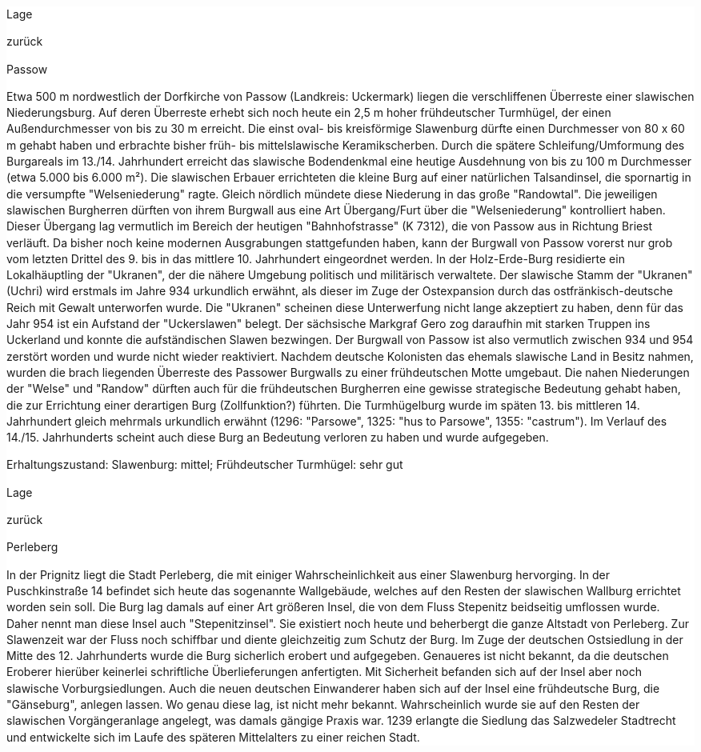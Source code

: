 Lage

zurück

Passow



Etwa 500 m nordwestlich der Dorfkirche von Passow (Landkreis: Uckermark) liegen die verschliffenen Überreste einer slawischen Niederungsburg. Auf deren Überreste erhebt sich noch heute ein 2,5 m hoher frühdeutscher Turmhügel, der einen Außendurchmesser von bis zu 30 m erreicht. Die einst oval- bis kreisförmige Slawenburg dürfte einen Durchmesser von 80 x 60 m gehabt haben und erbrachte bisher früh- bis mittelslawische Keramikscherben. Durch die spätere Schleifung/Umformung des Burgareals im 13./14. Jahrhundert erreicht das slawische Bodendenkmal eine heutige Ausdehnung von bis zu 100 m Durchmesser (etwa 5.000 bis 6.000 m²). Die slawischen Erbauer errichteten die kleine Burg auf einer natürlichen Talsandinsel, die spornartig in die versumpfte "Welseniederung" ragte. Gleich nördlich mündete diese Niederung in das große "Randowtal". Die jeweiligen slawischen Burgherren dürften von ihrem Burgwall aus eine Art Übergang/Furt über die "Welseniederung" kontrolliert haben. Dieser Übergang lag vermutlich im Bereich der heutigen "Bahnhofstrasse" (K 7312), die von Passow aus in Richtung Briest verläuft. Da bisher noch keine modernen Ausgrabungen stattgefunden haben, kann der Burgwall von Passow vorerst nur grob vom letzten Drittel des 9. bis in das mittlere 10. Jahrhundert eingeordnet werden. In der Holz-Erde-Burg residierte ein Lokalhäuptling der "Ukranen", der die nähere Umgebung politisch und militärisch verwaltete. Der slawische Stamm der "Ukranen" (Uchri) wird erstmals im Jahre 934 urkundlich erwähnt, als dieser im Zuge der Ostexpansion durch das ostfränkisch-deutsche Reich mit Gewalt unterworfen wurde. Die "Ukranen" scheinen diese Unterwerfung nicht lange akzeptiert zu haben, denn für das Jahr 954 ist ein Aufstand der "Uckerslawen" belegt. Der sächsische Markgraf Gero zog daraufhin mit starken Truppen ins Uckerland und konnte die aufständischen Slawen bezwingen. Der Burgwall von Passow ist also vermutlich zwischen 934 und 954 zerstört worden und wurde nicht wieder reaktiviert. Nachdem deutsche Kolonisten das ehemals slawische Land in Besitz nahmen, wurden die brach liegenden Überreste des Passower Burgwalls zu einer frühdeutschen Motte umgebaut. Die nahen Niederungen der "Welse" und "Randow" dürften auch für die frühdeutschen Burgherren eine gewisse strategische Bedeutung gehabt haben, die zur Errichtung einer derartigen Burg (Zollfunktion?) führten. Die Turmhügelburg wurde im späten 13. bis mittleren 14. Jahrhundert gleich mehrmals urkundlich erwähnt (1296: "Parsowe", 1325: "hus to Parsowe", 1355: "castrum"). Im Verlauf des 14./15. Jahrhunderts scheint auch diese Burg an Bedeutung verloren zu haben und wurde aufgegeben.

Erhaltungszustand: Slawenburg: mittel; Frühdeutscher Turmhügel: sehr gut

Lage

zurück

Perleberg

In der Prignitz liegt die Stadt Perleberg, die mit einiger Wahrscheinlichkeit aus einer Slawenburg hervorging. In der Puschkinstraße 14 befindet sich heute das sogenannte Wallgebäude, welches auf den Resten der slawischen Wallburg errichtet worden sein soll. Die Burg lag damals auf einer Art größeren Insel, die von dem Fluss Stepenitz beidseitig umflossen wurde. Daher nennt man diese Insel auch "Stepenitzinsel". Sie existiert noch heute und beherbergt die ganze Altstadt von Perleberg. Zur Slawenzeit war der Fluss noch schiffbar und diente gleichzeitig zum Schutz der Burg. Im Zuge der deutschen Ostsiedlung in der Mitte des 12. Jahrhunderts wurde die Burg sicherlich erobert und aufgegeben. Genaueres ist nicht bekannt, da die deutschen Eroberer hierüber keinerlei schriftliche Überlieferungen anfertigten. Mit Sicherheit befanden sich auf der Insel aber noch slawische Vorburgsiedlungen. Auch die neuen deutschen Einwanderer haben sich auf der Insel eine frühdeutsche Burg, die "Gänseburg", anlegen lassen. Wo genau diese lag, ist nicht mehr bekannt. Wahrscheinlich wurde sie auf den Resten der slawischen Vorgängeranlage angelegt, was damals gängige Praxis war. 1239 erlangte die Siedlung das Salzwedeler Stadtrecht und entwickelte sich im Laufe des späteren Mittelalters zu einer reichen Stadt.
